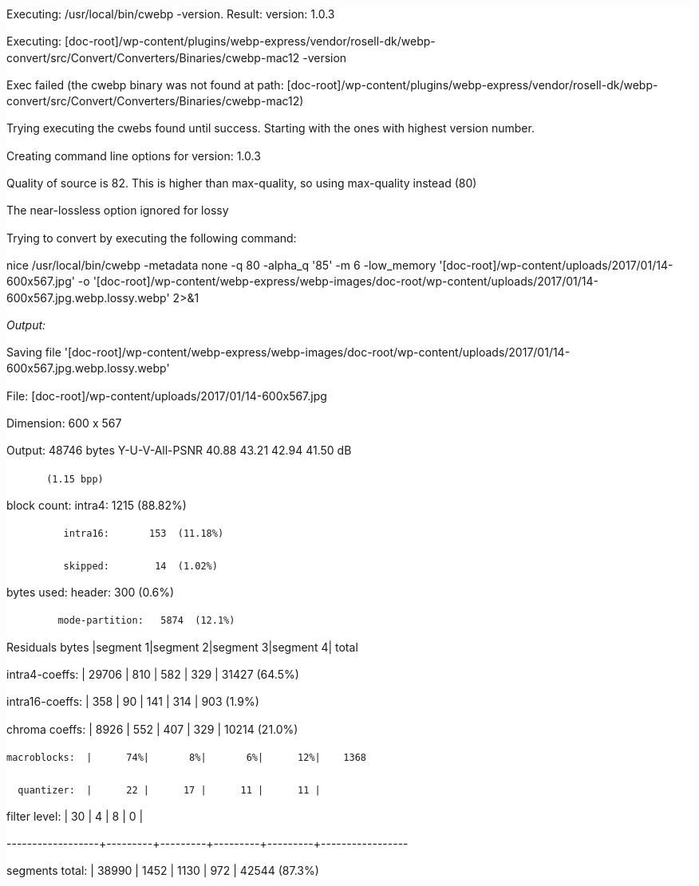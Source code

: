 Executing: /usr/local/bin/cwebp -version. Result: version: 1.0.3

Executing: [doc-root]/wp-content/plugins/webp-express/vendor/rosell-dk/webp-convert/src/Convert/Converters/Binaries/cwebp-mac12 -version

Exec failed (the cwebp binary was not found at path: [doc-root]/wp-content/plugins/webp-express/vendor/rosell-dk/webp-convert/src/Convert/Converters/Binaries/cwebp-mac12)

Trying executing the cwebs found until success. Starting with the ones with highest version number.

Creating command line options for version: 1.0.3

Quality of source is 82. This is higher than max-quality, so using max-quality instead (80)

The near-lossless option ignored for lossy

Trying to convert by executing the following command:

nice /usr/local/bin/cwebp -metadata none -q 80 -alpha_q '85' -m 6 -low_memory '[doc-root]/wp-content/uploads/2017/01/14-600x567.jpg' -o '[doc-root]/wp-content/webp-express/webp-images/doc-root/wp-content/uploads/2017/01/14-600x567.jpg.webp.lossy.webp' 2>&1


*Output:* 

Saving file '[doc-root]/wp-content/webp-express/webp-images/doc-root/wp-content/uploads/2017/01/14-600x567.jpg.webp.lossy.webp'

File:      [doc-root]/wp-content/uploads/2017/01/14-600x567.jpg

Dimension: 600 x 567

Output:    48746 bytes Y-U-V-All-PSNR 40.88 43.21 42.94   41.50 dB

           (1.15 bpp)

block count:  intra4:       1215  (88.82%)

              intra16:       153  (11.18%)

              skipped:        14  (1.02%)

bytes used:  header:            300  (0.6%)

             mode-partition:   5874  (12.1%)

 Residuals bytes  |segment 1|segment 2|segment 3|segment 4|  total

  intra4-coeffs:  |   29706 |     810 |     582 |     329 |   31427  (64.5%)

 intra16-coeffs:  |     358 |      90 |     141 |     314 |     903  (1.9%)

  chroma coeffs:  |    8926 |     552 |     407 |     329 |   10214  (21.0%)

    macroblocks:  |      74%|       8%|       6%|      12%|    1368

      quantizer:  |      22 |      17 |      11 |      11 |

   filter level:  |      30 |       4 |       8 |       0 |

------------------+---------+---------+---------+---------+-----------------

 segments total:  |   38990 |    1452 |    1130 |     972 |   42544  (87.3%)

